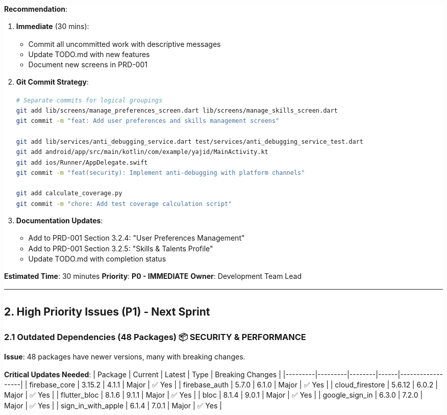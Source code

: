 **Recommendation**:
1. **Immediate** (30 mins):
   - Commit all uncommitted work with descriptive messages
   - Update TODO.md with new features
   - Document new screens in PRD-001

2. **Git Commit Strategy**:
   ```bash
   # Separate commits for logical groupings
   git add lib/screens/manage_preferences_screen.dart lib/screens/manage_skills_screen.dart
   git commit -m "feat: Add user preferences and skills management screens"

   git add lib/services/anti_debugging_service.dart test/services/anti_debugging_service_test.dart
   git add android/app/src/main/kotlin/com/example/yajid/MainActivity.kt
   git add ios/Runner/AppDelegate.swift
   git commit -m "feat(security): Implement anti-debugging with platform channels"

   git add calculate_coverage.py
   git commit -m "chore: Add test coverage calculation script"
   ```

3. **Documentation Updates**:
   - Add to PRD-001 Section 3.2.4: "User Preferences Management"
   - Add to PRD-001 Section 3.2.5: "Skills & Talents Profile"
   - Update TODO.md with completion status

**Estimated Time**: 30 minutes
**Priority**: **P0 - IMMEDIATE**
**Owner**: Development Team Lead

---

## 2. High Priority Issues (P1) - Next Sprint

### 2.1 Outdated Dependencies (48 Packages) 📦 SECURITY & PERFORMANCE

**Issue**: 48 packages have newer versions, many with breaking changes.

**Critical Updates Needed**:
| Package | Current | Latest | Type | Breaking Changes |
|---------|---------|--------|------|------------------|
| firebase_core | 3.15.2 | 4.1.1 | Major | ✅ Yes |
| firebase_auth | 5.7.0 | 6.1.0 | Major | ✅ Yes |
| cloud_firestore | 5.6.12 | 6.0.2 | Major | ✅ Yes |
| flutter_bloc | 8.1.6 | 9.1.1 | Major | ✅ Yes |
| bloc | 8.1.4 | 9.0.1 | Major | ✅ Yes |
| google_sign_in | 6.3.0 | 7.2.0 | Major | ✅ Yes |
| sign_in_with_apple | 6.1.4 | 7.0.1 | Major | ✅ Yes |
